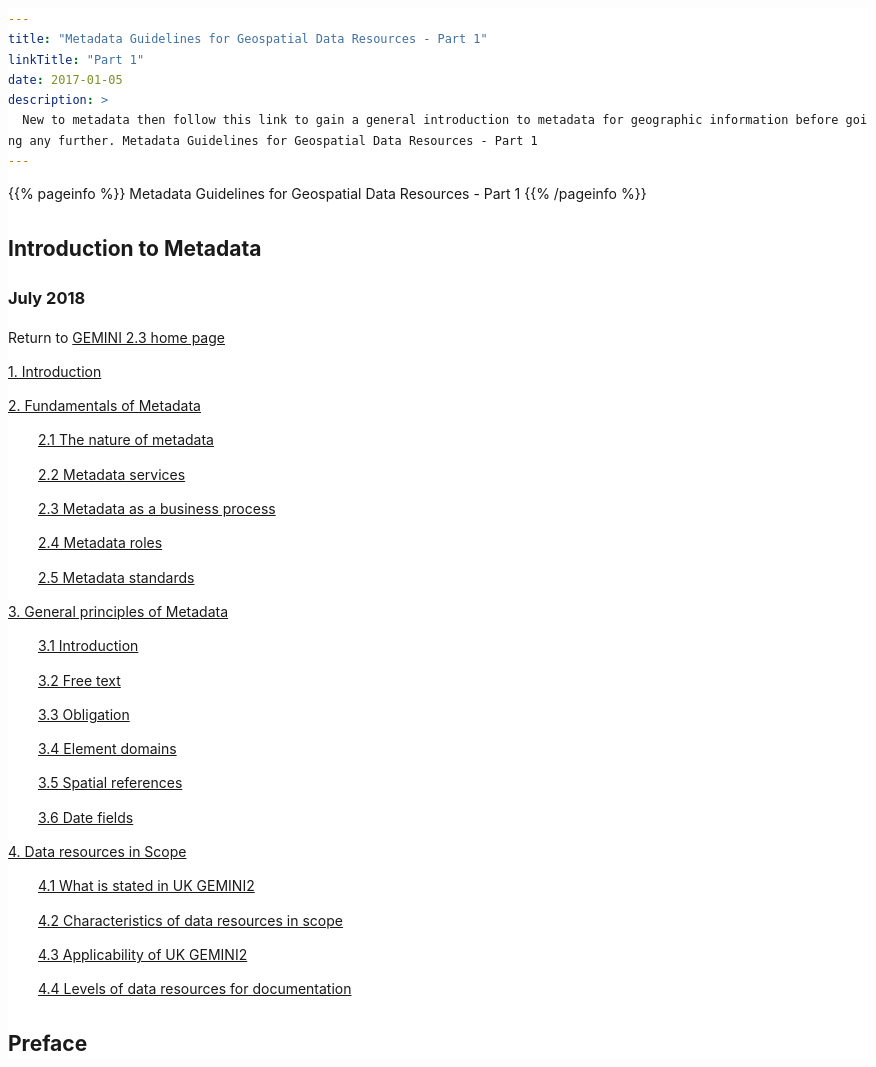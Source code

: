 ```yaml
---
title: "Metadata Guidelines for Geospatial Data Resources - Part 1"
linkTitle: "Part 1"
date: 2017-01-05
description: >
  New to metadata then follow this link to gain a general introduction to metadata for geographic information before going any further. Metadata Guidelines for Geospatial Data Resources - Part 1
---
```


{{% pageinfo %}}
Metadata Guidelines for Geospatial Data Resources - Part 1
{{% /pageinfo %}}
				
<h2>Introduction to Metadata</h2>
<h3>July 2018</h3>
<p>Return to <a title="GEMINI 2.3 home page" href="/gemini/40-gemini/1037-uk-gemini-standard-and-inspire-implementing-rules">GEMINI 2.3 home page</a></p>
<p><a href="#Intro">1. Introduction</a></p>
<p><a title="Fundamentals of Metadata" href="#fundamentals" rel="alternate">2. Fundamentals of Metadata</a></p>
<p style="padding-left: 30px;"><a title="2.1 The nature of metadata" href="#2.1" rel="alternate">2.1 The nature of metadata</a></p>
<p style="padding-left: 30px;"><a title="2.2 Metadata services" href="#2.2" rel="alternate">2.2 Metadata services</a></p>
<p style="padding-left: 30px;"><a title="2.3 Metadata as a business process" href="#2.3" rel="alternate">2.3 Metadata as a business process</a></p>
<p style="padding-left: 30px;"><a title="2.4 Metadata roles" href="#2.4" rel="alternate">2.4 Metadata roles</a></p>
<p style="padding-left: 30px;"><a title="2.5 Metadata standards" href="#2.5" rel="alternate">2.5 Metadata standards</a></p>
<p><a title="General principles of Metadata" href="#principles" rel="alternate">3. General principles of Metadata</a></p>
<p style="padding-left: 30px;"><a title="3.1 Introduction" href="#3.1" rel="alternate">3.1 Introduction</a></p>
<p style="padding-left: 30px;"><a title="3.2 Free text" href="#3.2" rel="alternate">3.2 Free text</a></p>
<p style="padding-left: 30px;"><a title="3.3 Obligation" href="#3.3" rel="alternate">3.3 Obligation</a></p>
<p style="padding-left: 30px;"><a title="3.4 Element domains" href="#3.4" rel="alternate">3.4 Element domains</a></p>
<p style="padding-left: 30px;"><a title="3.5 Spatial references" href="#3.5" rel="alternate">3.5 Spatial references</a></p>
<p style="padding-left: 30px;"><a title="3.6 Date fields" href="#3.6" rel="alternate">3.6 Date fields</a></p>
<p><a title="Data resources in Scope" href="#scope" rel="alternate">4. Data resources in Scope</a></p>
<p style="padding-left: 30px;"><a title="4.1 What is stated in UK GEMINI2" href="#4.1" rel="alternate">4.1 What is stated in UK GEMINI2</a></p>
<p style="padding-left: 30px;"><a title="4.2 Characteristics of data resources in scope" href="#4.2" rel="alternate">4.2 Characteristics of data resources in scope</a></p>
<p style="padding-left: 30px;"><a title="4.3 Applicability of UK GEMINI2" href="#4.3" rel="alternate">4.3 Applicability of UK GEMINI2</a></p>
<p style="padding-left: 30px;"><a title="4.4 Levels of data resources for documentation" href="#4.4" rel="alternate">4.4 Levels of data resources for documentation</a></p>
<h2>Preface</h2>
